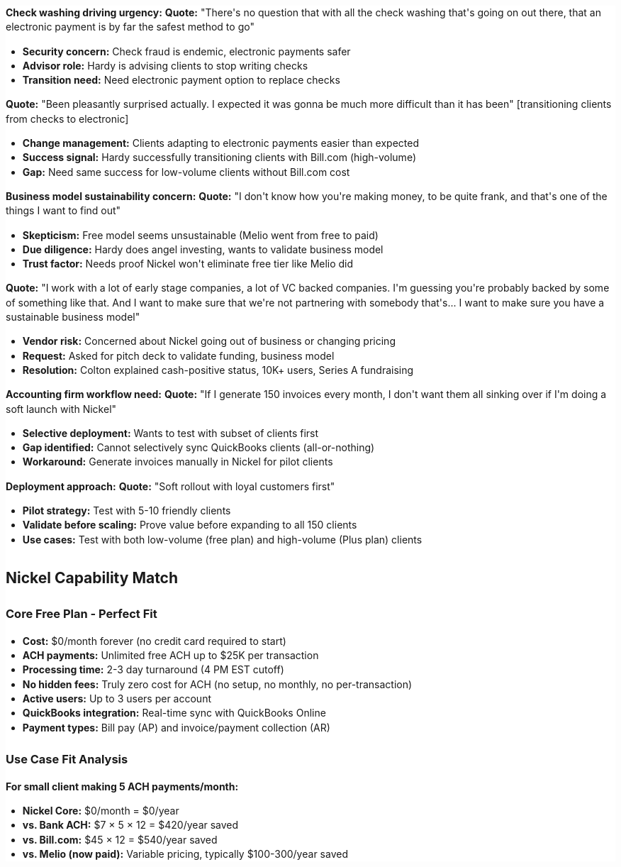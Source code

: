 **Check washing driving urgency:**
**Quote:** "There's no question that with all the check washing that's going on out there, that an electronic payment is by far the safest method to go"
- **Security concern:** Check fraud is endemic, electronic payments safer
- **Advisor role:** Hardy is advising clients to stop writing checks
- **Transition need:** Need electronic payment option to replace checks

**Quote:** "Been pleasantly surprised actually. I expected it was gonna be much more difficult than it has been" [transitioning clients from checks to electronic]
- **Change management:** Clients adapting to electronic payments easier than expected
- **Success signal:** Hardy successfully transitioning clients with Bill.com (high-volume)
- **Gap:** Need same success for low-volume clients without Bill.com cost

**Business model sustainability concern:**
**Quote:** "I don't know how you're making money, to be quite frank, and that's one of the things I want to find out"
- **Skepticism:** Free model seems unsustainable (Melio went from free to paid)
- **Due diligence:** Hardy does angel investing, wants to validate business model
- **Trust factor:** Needs proof Nickel won't eliminate free tier like Melio did

**Quote:** "I work with a lot of early stage companies, a lot of VC backed companies. I'm guessing you're probably backed by some of something like that. And I want to make sure that we're not partnering with somebody that's... I want to make sure you have a sustainable business model"
- **Vendor risk:** Concerned about Nickel going out of business or changing pricing
- **Request:** Asked for pitch deck to validate funding, business model
- **Resolution:** Colton explained cash-positive status, 10K+ users, Series A fundraising

**Accounting firm workflow need:**
**Quote:** "If I generate 150 invoices every month, I don't want them all sinking over if I'm doing a soft launch with Nickel"
- **Selective deployment:** Wants to test with subset of clients first
- **Gap identified:** Cannot selectively sync QuickBooks clients (all-or-nothing)
- **Workaround:** Generate invoices manually in Nickel for pilot clients

**Deployment approach:**
**Quote:** "Soft rollout with loyal customers first"
- **Pilot strategy:** Test with 5-10 friendly clients
- **Validate before scaling:** Prove value before expanding to all 150 clients
- **Use cases:** Test with both low-volume (free plan) and high-volume (Plus plan) clients

## Nickel Capability Match

### Core Free Plan - Perfect Fit
- **Cost:** $0/month forever (no credit card required to start)
- **ACH payments:** Unlimited free ACH up to $25K per transaction
- **Processing time:** 2-3 day turnaround (4 PM EST cutoff)
- **No hidden fees:** Truly zero cost for ACH (no setup, no monthly, no per-transaction)
- **Active users:** Up to 3 users per account
- **QuickBooks integration:** Real-time sync with QuickBooks Online
- **Payment types:** Bill pay (AP) and invoice/payment collection (AR)

### Use Case Fit Analysis
**For small client making 5 ACH payments/month:**
- **Nickel Core:** $0/month = $0/year
- **vs. Bank ACH:** $7 × 5 × 12 = $420/year saved
- **vs. Bill.com:** $45 × 12 = $540/year saved
- **vs. Melio (now paid):** Variable pricing, typically $100-300/year saved
